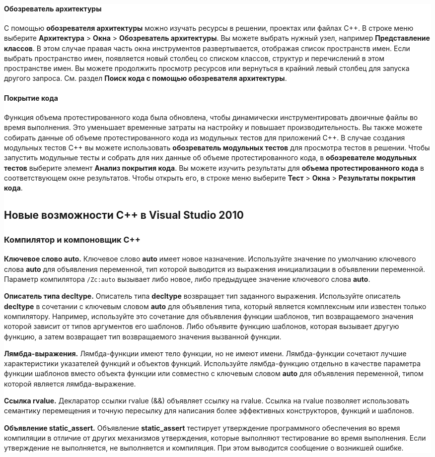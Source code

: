 #### <a name="architecture-explorer"></a>Обозреватель архитектуры

С помощью **обозревателя архитектуры** можно изучать ресурсы в решении, проектах или файлах C++. В строке меню выберите **Архитектура** > **Окна** > **Обозреватель архитектуры**. Вы можете выбрать нужный узел, например **Представление классов**. В этом случае правая часть окна инструментов развертывается, отображая список пространств имен. Если выбрать пространство имен, появляется новый столбец со списком классов, структур и перечислений в этом пространстве имен. Вы можете продолжить просмотр ресурсов или вернуться в крайний левый столбец для запуска другого запроса. См. раздел **Поиск кода с помощью обозревателя архитектуры**.

#### <a name="code-coverage"></a>Покрытие кода

Функция объема протестированного кода была обновлена, чтобы динамически инструментировать двоичные файлы во время выполнения. Это уменьшает временные затраты на настройку и повышает производительность. Вы также можете собирать данные об объеме протестированного кода из модульных тестов для приложений C++. В случае создания модульных тестов C++ вы можете использовать **обозреватель модульных тестов** для просмотра тестов в решении. Чтобы запустить модульные тесты и собрать для них данные об объеме протестированного кода, в **обозревателе модульных тестов** выберите элемент **Анализ покрытия кода**. Вы можете изучить результаты для **объема протестированного кода** в соответствующем окне результатов. Чтобы открыть его, в строке меню выберите **Тест** > **Окна** > **Результаты покрытия кода**.

## <a name="whats-new-for-c-in-visual-studio-2010"></a>Новые возможности C++ в Visual Studio 2010

### <a name="c-compiler-and-linker"></a>Компилятор и компоновщик C++

**Ключевое слово auto.** Ключевое слово **auto** имеет новое назначение. Используйте значение по умолчанию ключевого слова **auto** для объявления переменной, тип которой выводится из выражения инициализации в объявлении переменной. Параметр компилятора `/Zc:auto` вызывает либо новое, либо предыдущее значение ключевого слова **auto**.

**Описатель типа decltype.** Описатель типа **decltype** возвращает тип заданного выражения. Используйте описатель **decltype** в сочетании с ключевым словом **auto** для объявления типа, который является комплексным или известен только компилятору. Например, используйте это сочетание для объявления функции шаблонов, тип возвращаемого значения которой зависит от типов аргументов его шаблонов. Либо объявите функцию шаблонов, которая вызывает другую функцию, а затем возвращает тип возвращаемого значения вызванной функции.

**Лямбда-выражения.** Лямбда-функции имеют тело функции, но не имеют имени. Лямбда-функции сочетают лучшие характеристики указателей функций и объектов функций. Используйте лямбда-функцию отдельно в качестве параметра функции шаблонов вместо объекта функции или совместно с ключевым словом **auto** для объявления переменной, типом которой является лямбда-выражение.

**Ссылка rvalue.** Декларатор ссылки rvalue (&&) объявляет ссылку на rvalue. Ссылка на rvalue позволяет использовать семантику перемещения и точную пересылку для написания более эффективных конструкторов, функций и шаблонов.

**Объявление static_assert.** Объявление **static_assert** тестирует утверждение программного обеспечения во время компиляции в отличие от других механизмов утверждения, которые выполняют тестирование во время выполнения. Если утверждение не выполняется, не выполняется и компиляция. При этом выводится сообщение о возникшей ошибке.
